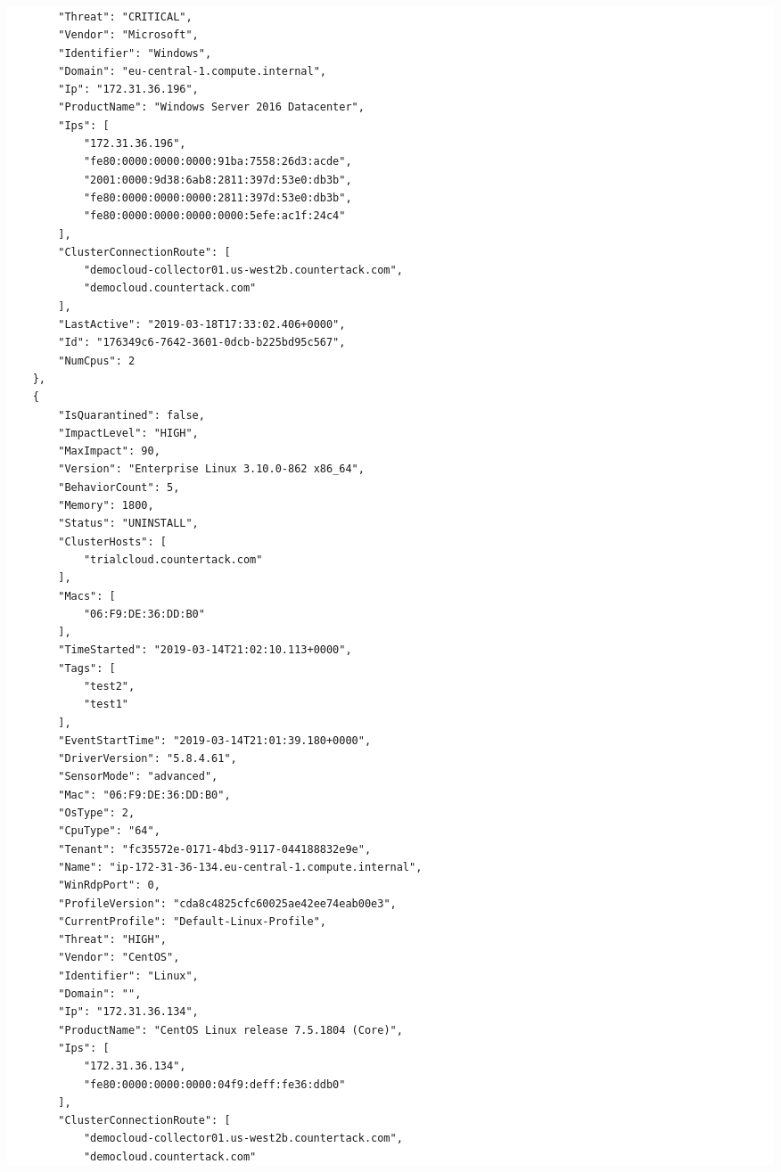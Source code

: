             "Threat": "CRITICAL", 
            "Vendor": "Microsoft", 
            "Identifier": "Windows", 
            "Domain": "eu-central-1.compute.internal", 
            "Ip": "172.31.36.196", 
            "ProductName": "Windows Server 2016 Datacenter", 
            "Ips": [
                "172.31.36.196", 
                "fe80:0000:0000:0000:91ba:7558:26d3:acde", 
                "2001:0000:9d38:6ab8:2811:397d:53e0:db3b", 
                "fe80:0000:0000:0000:2811:397d:53e0:db3b", 
                "fe80:0000:0000:0000:0000:5efe:ac1f:24c4"
            ], 
            "ClusterConnectionRoute": [
                "democloud-collector01.us-west2b.countertack.com", 
                "democloud.countertack.com"
            ], 
            "LastActive": "2019-03-18T17:33:02.406+0000", 
            "Id": "176349c6-7642-3601-0dcb-b225bd95c567", 
            "NumCpus": 2
        }, 
        {
            "IsQuarantined": false, 
            "ImpactLevel": "HIGH", 
            "MaxImpact": 90, 
            "Version": "Enterprise Linux 3.10.0-862 x86_64", 
            "BehaviorCount": 5, 
            "Memory": 1800, 
            "Status": "UNINSTALL", 
            "ClusterHosts": [
                "trialcloud.countertack.com"
            ], 
            "Macs": [
                "06:F9:DE:36:DD:B0"
            ], 
            "TimeStarted": "2019-03-14T21:02:10.113+0000", 
            "Tags": [
                "test2", 
                "test1"
            ], 
            "EventStartTime": "2019-03-14T21:01:39.180+0000", 
            "DriverVersion": "5.8.4.61", 
            "SensorMode": "advanced", 
            "Mac": "06:F9:DE:36:DD:B0", 
            "OsType": 2, 
            "CpuType": "64", 
            "Tenant": "fc35572e-0171-4bd3-9117-044188832e9e", 
            "Name": "ip-172-31-36-134.eu-central-1.compute.internal", 
            "WinRdpPort": 0, 
            "ProfileVersion": "cda8c4825cfc60025ae42ee74eab00e3", 
            "CurrentProfile": "Default-Linux-Profile", 
            "Threat": "HIGH", 
            "Vendor": "CentOS", 
            "Identifier": "Linux", 
            "Domain": "", 
            "Ip": "172.31.36.134", 
            "ProductName": "CentOS Linux release 7.5.1804 (Core)", 
            "Ips": [
                "172.31.36.134", 
                "fe80:0000:0000:0000:04f9:deff:fe36:ddb0"
            ], 
            "ClusterConnectionRoute": [
                "democloud-collector01.us-west2b.countertack.com", 
                "democloud.countertack.com"